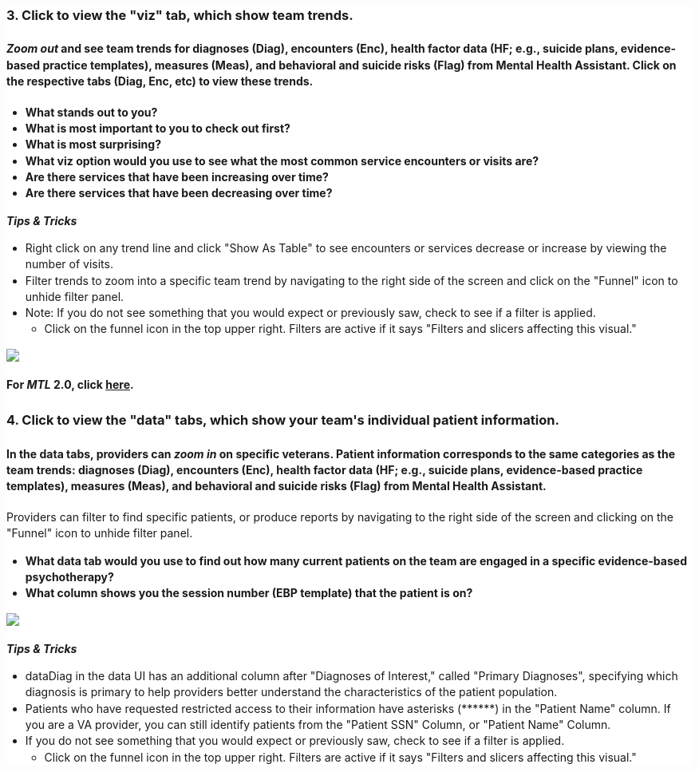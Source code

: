 ### 3. Click to view the "viz" tab, which show team trends.

#### _Zoom out_ and see team trends for diagnoses (Diag), encounters (Enc), health factor data (HF; e.g., suicide plans, evidence-based practice templates), measures (Meas), and behavioral and suicide risks (Flag) from Mental Health Assistant. Click on the respective tabs (Diag, Enc, etc) to view these trends. 

- **What stands out to you?**
- **What is most important to you to check out first?**
- **What is most surprising?**
- **What viz option would you use to see what the most common service encounters or visits are?**
- **Are there services that have been increasing over time?**
- **Are there services that have been decreasing over time?**

_**Tips & Tricks**_
- Right click on any trend line and click "Show As Table" to see encounters or services decrease or increase by viewing the number of visits.
- Filter trends to zoom into a specific team trend by navigating to the right side of the screen and click on the "Funnel" icon to unhide filter panel.
- Note: If you do not see something that you would expect or previously saw, check to see if a filter is applied. 
   - Click on the funnel icon in the top upper right. Filters are active if it says "Filters and slicers affecting this visual."

[![](https://github.com/lzim/teampsd/blob/master/resources/gifs/mtl_2.5/data_ui_viz_tabs.gif?raw=true)](#DontLink)

**For _MTL_ 2.0, click [here](https://github.com/lijenn/mtl/blob/master/blue/session02/s02_learner/mtl_session02_see.md).**

### 4. Click to view the "data" tabs, which show your team's individual patient information.

#### In the data tabs, providers can _zoom in_ on specific veterans. Patient information corresponds to the same categories as the team trends:  diagnoses (Diag), encounters (Enc), health factor data (HF; e.g., suicide plans, evidence-based practice templates), measures (Meas), and behavioral and suicide risks (Flag) from Mental Health Assistant.

Providers can filter to find specific patients, or produce reports by navigating to the right side of the screen and clicking on the "Funnel" icon to unhide filter panel.

- **What data tab would you use to find out how many current patients on the team are engaged in a specific evidence-based psychotherapy?**
-  **What column shows you the session number (EBP template) that the patient is on?**

[![](https://github.com/lzim/teampsd/blob/master/resources/gifs/mtl_2.5/data_ui_filters_unhide_panel.gif?raw=true)](#DontLink)

_**Tips & Tricks**_
 - dataDiag in the data UI has an additional column after "Diagnoses of Interest," called "Primary Diagnoses", specifying which diagnosis is primary to help providers better understand the characteristics of the patient population.
 - Patients who have requested restricted access to their information have asterisks (******) in the "Patient Name" column. If you are a VA provider, you can still identify patients from the "Patient SSN" Column, or "Patient Name" Column.
 - If you do not see something that you would expect or previously saw, check to see if a filter is applied. 
   - Click on the funnel icon in the top upper right. Filters are active if it says "Filters and slicers affecting this visual."
